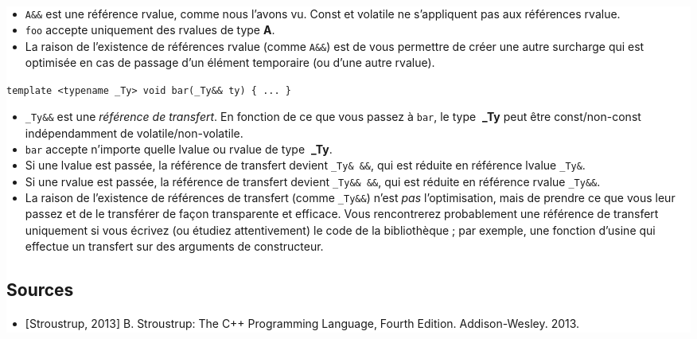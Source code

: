 - `A&&` est une référence rvalue, comme nous l’avons vu. Const et volatile ne s’appliquent pas aux références rvalue.
- `foo` accepte uniquement des rvalues de type **A**.
- La raison de l’existence de références rvalue (comme `A&&`) est de vous permettre de créer une autre surcharge qui est optimisée en cas de passage d’un élément temporaire (ou d’une autre rvalue).

```cppwinrt
template <typename _Ty> void bar(_Ty&& ty) { ... }
```

- `_Ty&&` est une *référence de transfert*. En fonction de ce que vous passez à `bar`, le type  **_Ty** peut être const/non-const indépendamment de volatile/non-volatile.
- `bar` accepte n’importe quelle lvalue ou rvalue de type  **_Ty**.
- Si une lvalue est passée, la référence de transfert devient `_Ty& &&`, qui est réduite en référence lvalue `_Ty&`.
- Si une rvalue est passée, la référence de transfert devient `_Ty&& &&`, qui est réduite en référence rvalue `_Ty&&`.
- La raison de l’existence de références de transfert (comme `_Ty&&`) n’est *pas* l’optimisation, mais de prendre ce que vous leur passez et de le transférer de façon transparente et efficace. Vous rencontrerez probablement une référence de transfert uniquement si vous écrivez (ou étudiez attentivement) le code de la bibliothèque ; par exemple, une fonction d’usine qui effectue un transfert sur des arguments de constructeur.

## <a name="sources"></a>Sources
* \[Stroustrup, 2013\] B. Stroustrup: The C++ Programming Language, Fourth Edition. Addison-Wesley. 2013.
